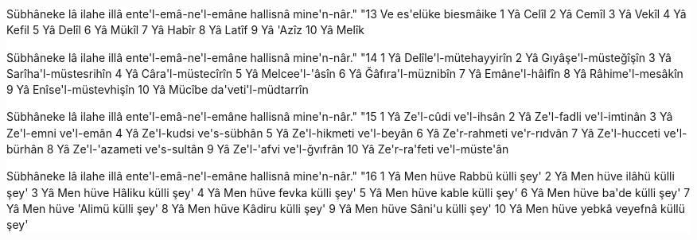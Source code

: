 
Sübhâneke lâ ilahe illâ ente'l-emâ-ne'l-emâne hallisnâ mine'n-nâr."
"13
Ve es'elüke biesmâike
1 Yâ Celîl
2 Yâ Cemîl
3 Yâ Vekîl
4 Yâ Kefil
5 Yâ Delîl
6 Yâ Mükîl
7 Yâ Habîr
8 Yâ Latîf
9 Yâ 'Azîz
10 Yâ Melîk


Sübhâneke lâ ilahe illâ ente'l-emâ-ne'l-emâne hallisnâ mine'n-nâr."
"14
1 Yâ Delîle'l-mütehayyirîn
2 Yâ Gıyâşe'l-müsteğîşîn
3 Yâ Sarîha'l-müstesrihîn
4 Yâ Câra'l-müstecîrîn
5 Yâ Melcee'l-'âsîn
6 Yâ Ğâfıra'l-müznibîn
7 Yâ Emâne'l-hâifîn
8 Yâ Râhime'l-mesâkîn
9 Yâ Enîse'l-müstevhişîn
10 Yâ Mücîbe da'veti'l-müdtarrîn


Sübhâneke lâ ilahe illâ ente'l-emâ-ne'l-emâne hallisnâ mine'n-nâr."
"15
1 Yâ Ze'l-cûdi ve'l-ihsân
2 Yâ Ze'l-fadli ve'l-imtinân
3 Yâ Ze'l-emni ve'l-emân
4 Yâ Ze'l-kudsi ve's-sübhân
5 Yâ Ze'l-hikmeti ve'l-beyân
6 Yâ Ze'r-rahmeti ve'r-rıdvân
7 Yâ Ze'l-hucceti ve'l-bürhân
8 Yâ Ze'l-'azameti ve's-sultân
9 Yâ Ze'l-'afvi ve'l-ğvıfrân
10 Yâ Ze'r-ra'feti ve'l-müste'ân


Sübhâneke lâ ilahe illâ ente'l-emâ-ne'l-emâne hallisnâ mine'n-nâr."
"16
1 Yâ Men hüve Rabbü külli şey'
2 Yâ Men hüve ilâhü külli şey'
3 Yâ Men hüve Hâliku külli şey'
4 Yâ Men hüve fevka külli şey'
5 Yâ Men hüve kable külli şey'
6 Yâ Men hüve ba'de külli şey'
7 Yâ Men hüve 'Alimü külli şey'
8 Yâ Men hüve Kâdiru külli şey'
9 Yâ Men hüve Sâni'u külli şey'
10 Yâ Men hüve yebkâ veyefnâ küllü şey'
